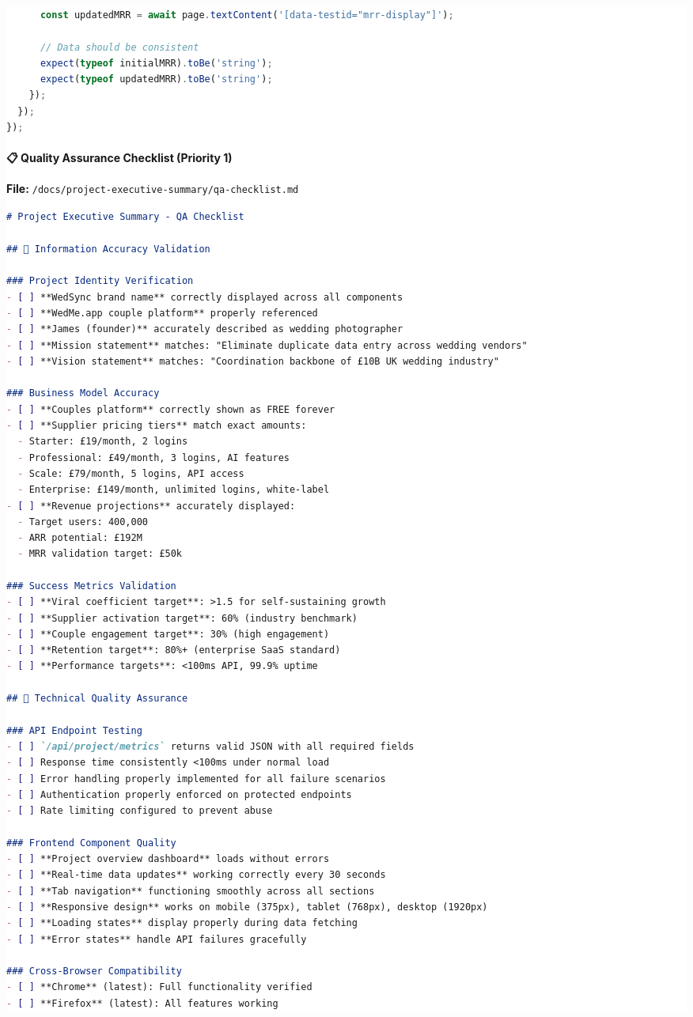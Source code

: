 ```typescript
      const updatedMRR = await page.textContent('[data-testid="mrr-display"]');
      
      // Data should be consistent
      expect(typeof initialMRR).toBe('string');
      expect(typeof updatedMRR).toBe('string');
    });
  });
});
```

#### 📋 Quality Assurance Checklist (Priority 1) 
**File:** `/docs/project-executive-summary/qa-checklist.md`

```markdown
# Project Executive Summary - QA Checklist

## 🎯 Information Accuracy Validation

### Project Identity Verification
- [ ] **WedSync brand name** correctly displayed across all components
- [ ] **WedMe.app couple platform** properly referenced
- [ ] **James (founder)** accurately described as wedding photographer
- [ ] **Mission statement** matches: "Eliminate duplicate data entry across wedding vendors"
- [ ] **Vision statement** matches: "Coordination backbone of £10B UK wedding industry"

### Business Model Accuracy  
- [ ] **Couples platform** correctly shown as FREE forever
- [ ] **Supplier pricing tiers** match exact amounts:
  - Starter: £19/month, 2 logins
  - Professional: £49/month, 3 logins, AI features
  - Scale: £79/month, 5 logins, API access  
  - Enterprise: £149/month, unlimited logins, white-label
- [ ] **Revenue projections** accurately displayed:
  - Target users: 400,000
  - ARR potential: £192M
  - MRR validation target: £50k

### Success Metrics Validation
- [ ] **Viral coefficient target**: >1.5 for self-sustaining growth
- [ ] **Supplier activation target**: 60% (industry benchmark)
- [ ] **Couple engagement target**: 30% (high engagement)
- [ ] **Retention target**: 80%+ (enterprise SaaS standard)
- [ ] **Performance targets**: <100ms API, 99.9% uptime

## 🔧 Technical Quality Assurance

### API Endpoint Testing
- [ ] `/api/project/metrics` returns valid JSON with all required fields
- [ ] Response time consistently <100ms under normal load
- [ ] Error handling properly implemented for all failure scenarios
- [ ] Authentication properly enforced on protected endpoints
- [ ] Rate limiting configured to prevent abuse

### Frontend Component Quality
- [ ] **Project overview dashboard** loads without errors
- [ ] **Real-time data updates** working correctly every 30 seconds
- [ ] **Tab navigation** functioning smoothly across all sections
- [ ] **Responsive design** works on mobile (375px), tablet (768px), desktop (1920px)
- [ ] **Loading states** display properly during data fetching
- [ ] **Error states** handle API failures gracefully

### Cross-Browser Compatibility
- [ ] **Chrome** (latest): Full functionality verified
- [ ] **Firefox** (latest): All features working
```